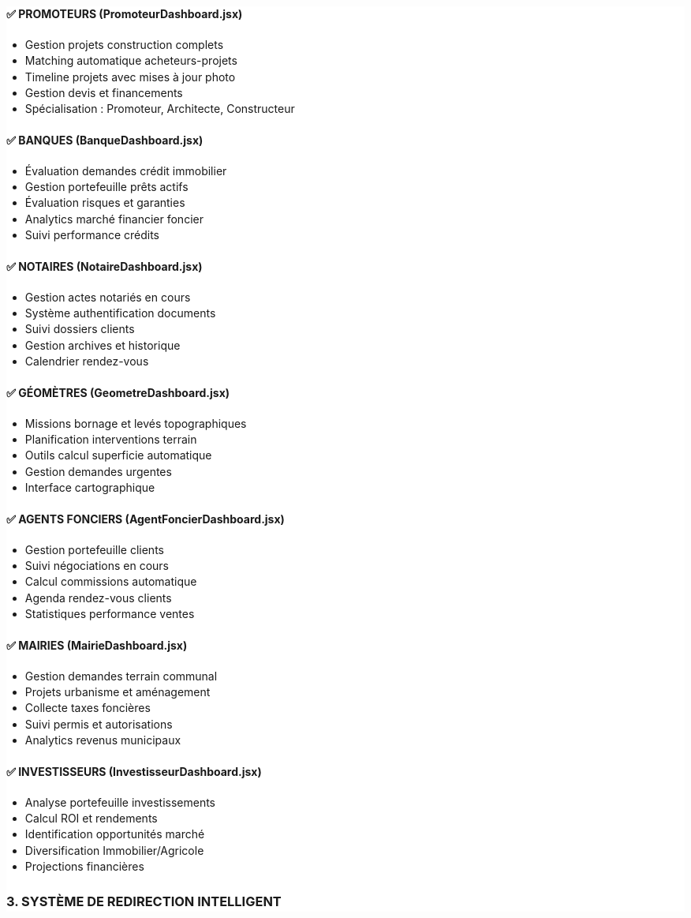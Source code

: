 #### ✅ PROMOTEURS (PromoteurDashboard.jsx)
- Gestion projets construction complets
- Matching automatique acheteurs-projets
- Timeline projets avec mises à jour photo
- Gestion devis et financements
- Spécialisation : Promoteur, Architecte, Constructeur

#### ✅ BANQUES (BanqueDashboard.jsx)
- Évaluation demandes crédit immobilier
- Gestion portefeuille prêts actifs
- Évaluation risques et garanties
- Analytics marché financier foncier
- Suivi performance crédits

#### ✅ NOTAIRES (NotaireDashboard.jsx)
- Gestion actes notariés en cours
- Système authentification documents
- Suivi dossiers clients
- Gestion archives et historique
- Calendrier rendez-vous

#### ✅ GÉOMÈTRES (GeometreDashboard.jsx)
- Missions bornage et levés topographiques
- Planification interventions terrain
- Outils calcul superficie automatique
- Gestion demandes urgentes
- Interface cartographique

#### ✅ AGENTS FONCIERS (AgentFoncierDashboard.jsx)
- Gestion portefeuille clients
- Suivi négociations en cours
- Calcul commissions automatique
- Agenda rendez-vous clients
- Statistiques performance ventes

#### ✅ MAIRIES (MairieDashboard.jsx)
- Gestion demandes terrain communal
- Projets urbanisme et aménagement
- Collecte taxes foncières
- Suivi permis et autorisations
- Analytics revenus municipaux

#### ✅ INVESTISSEURS (InvestisseurDashboard.jsx)
- Analyse portefeuille investissements
- Calcul ROI et rendements
- Identification opportunités marché
- Diversification Immobilier/Agricole
- Projections financières

### 3. SYSTÈME DE REDIRECTION INTELLIGENT
